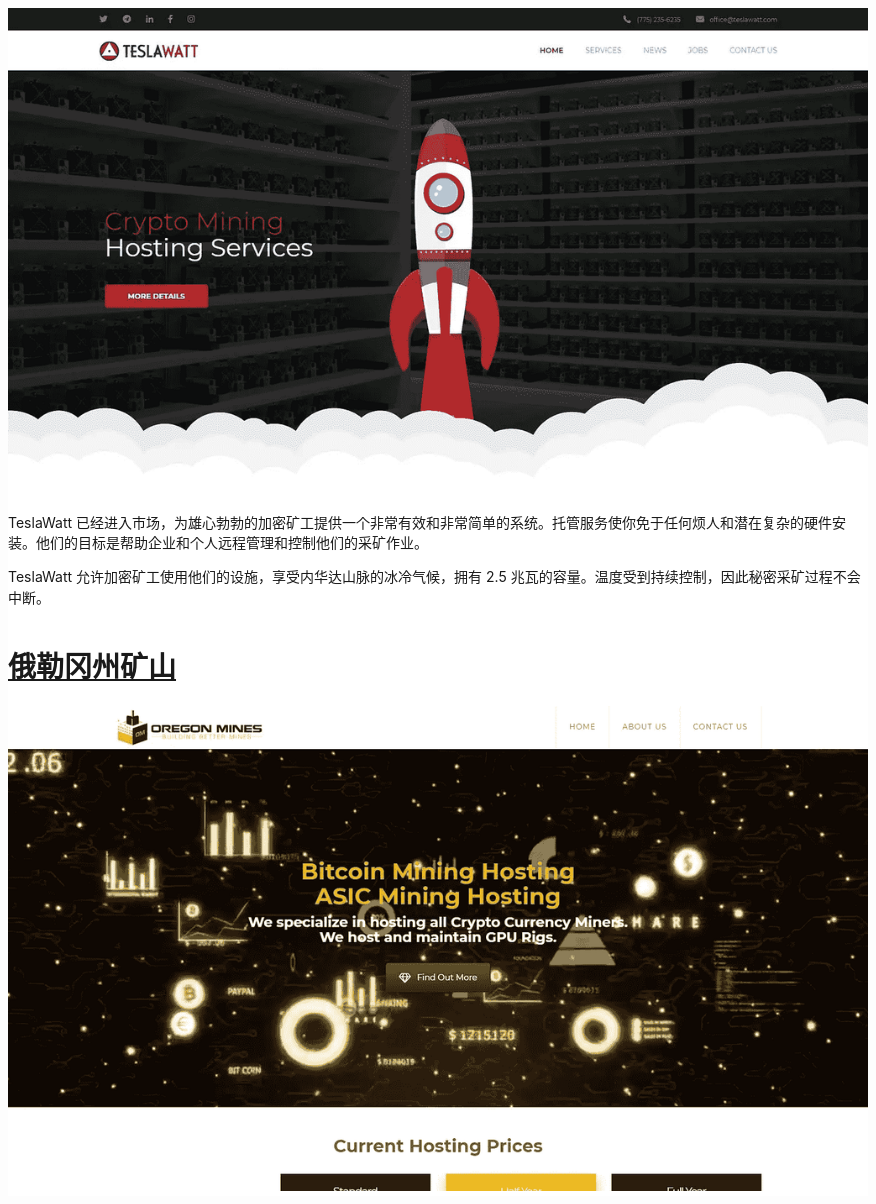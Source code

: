 ![](img/42e1d60dcfb4bf0324dd6b246310dd98.png)

TeslaWatt 已经进入市场，为雄心勃勃的加密矿工提供一个非常有效和非常简单的系统。托管服务使你免于任何烦人和潜在复杂的硬件安装。他们的目标是帮助企业和个人远程管理和控制他们的采矿作业。

TeslaWatt 允许加密矿工使用他们的设施，享受内华达山脉的冰冷气候，拥有 2.5 兆瓦的容量。温度受到持续控制，因此秘密采矿过程不会中断。

# [俄勒冈州矿山](https://www.oregonmines.com/)

![](img/bb894c52224fb921e2142bb1ab34f87b.png)
